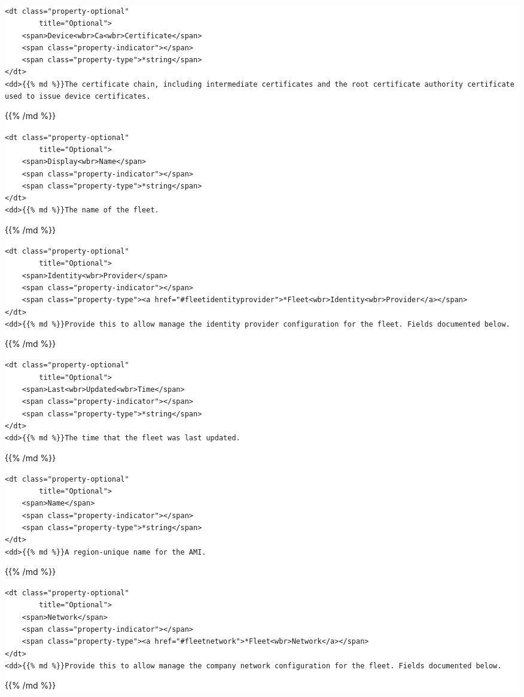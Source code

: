     <dt class="property-optional"
            title="Optional">
        <span>Device<wbr>Ca<wbr>Certificate</span>
        <span class="property-indicator"></span>
        <span class="property-type">*string</span>
    </dt>
    <dd>{{% md %}}The certificate chain, including intermediate certificates and the root certificate authority certificate used to issue device certificates.
{{% /md %}}</dd>

    <dt class="property-optional"
            title="Optional">
        <span>Display<wbr>Name</span>
        <span class="property-indicator"></span>
        <span class="property-type">*string</span>
    </dt>
    <dd>{{% md %}}The name of the fleet.
{{% /md %}}</dd>

    <dt class="property-optional"
            title="Optional">
        <span>Identity<wbr>Provider</span>
        <span class="property-indicator"></span>
        <span class="property-type"><a href="#fleetidentityprovider">*Fleet<wbr>Identity<wbr>Provider</a></span>
    </dt>
    <dd>{{% md %}}Provide this to allow manage the identity provider configuration for the fleet. Fields documented below.
{{% /md %}}</dd>

    <dt class="property-optional"
            title="Optional">
        <span>Last<wbr>Updated<wbr>Time</span>
        <span class="property-indicator"></span>
        <span class="property-type">*string</span>
    </dt>
    <dd>{{% md %}}The time that the fleet was last updated.
{{% /md %}}</dd>

    <dt class="property-optional"
            title="Optional">
        <span>Name</span>
        <span class="property-indicator"></span>
        <span class="property-type">*string</span>
    </dt>
    <dd>{{% md %}}A region-unique name for the AMI.
{{% /md %}}</dd>

    <dt class="property-optional"
            title="Optional">
        <span>Network</span>
        <span class="property-indicator"></span>
        <span class="property-type"><a href="#fleetnetwork">*Fleet<wbr>Network</a></span>
    </dt>
    <dd>{{% md %}}Provide this to allow manage the company network configuration for the fleet. Fields documented below.
{{% /md %}}</dd>
